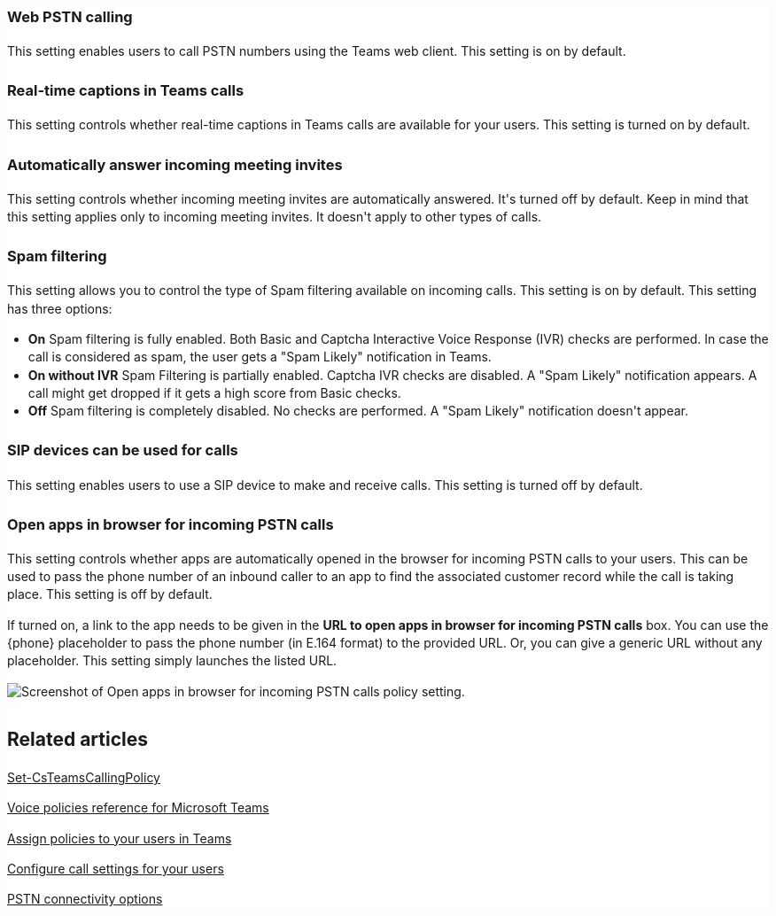 ### Web PSTN calling

This setting enables users to call PSTN numbers using the Teams web client. This setting is on by default.

### Real-time captions in Teams calls

This setting controls whether real-time captions in Teams calls are available for your users. This setting is turned on by default.

### Automatically answer incoming meeting invites

This setting controls whether incoming meeting invites are automatically answered. It's turned off by default. Keep in mind that this setting applies only to incoming meeting invites. It doesn't apply to other types of calls.

### Spam filtering

This setting allows you to control the type of Spam filtering available on incoming calls. This setting is on by default. This setting has three options:

- **On** Spam filtering is fully enabled. Both Basic and Captcha Interactive Voice Response (IVR) checks are performed. In case the call is considered as spam, the user gets a "Spam Likely" notification in Teams.
- **On without IVR** Spam Filtering is partially enabled. Captcha IVR checks are disabled. A "Spam Likely" notification appears. A call might get dropped if it gets a high score from Basic checks.
- **Off** Spam filtering is completely disabled. No checks are performed. A "Spam Likely" notification doesn't appear.

### SIP devices can be used for calls

This setting enables users to use a SIP device to make and receive calls. This setting is turned off by default.

### Open apps in browser for incoming PSTN calls

This setting controls whether apps are automatically opened in the browser for incoming PSTN calls to your users. This can be used to pass the phone number of an inbound caller to an app to find the associated customer record while the call is taking place. This setting is off by default.

If turned on, a link to the app needs to be given in the **URL to open apps in browser for incoming PSTN calls** box. You can use the {phone} placeholder to pass the phone number (in E.164 format) to the provided URL. Or, you can give a generic URL without any placeholder. This setting simply launches the listed URL.

![Screenshot of Open apps in browser for incoming PSTN calls policy setting.](media/teams-open-apps-in-browser-pstn.png)

## Related articles

[Set-CsTeamsCallingPolicy](/powershell/module/skype/set-csteamscallingpolicy)

[Voice policies reference for Microsoft Teams](settings-policies-reference.md#voice)

[Assign policies to your users in Teams](policy-assignment-overview.md)

[Configure call settings for your users](user-call-settings.md)

[PSTN connectivity options](pstn-connectivity.md)

